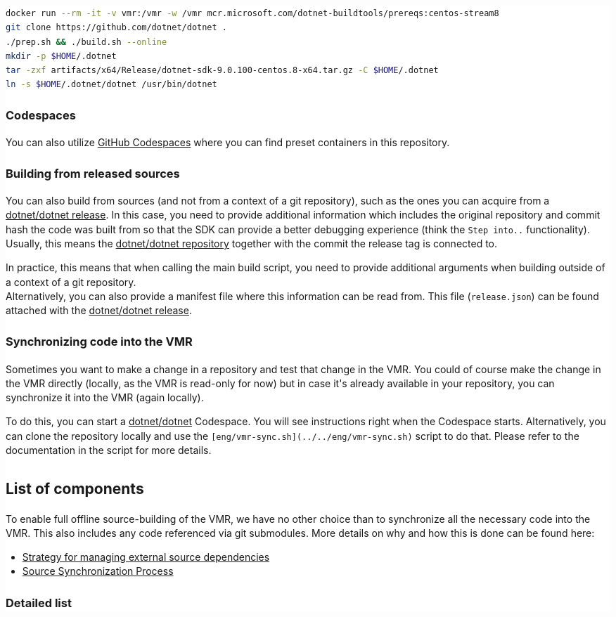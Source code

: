 ```sh
docker run --rm -it -v vmr:/vmr -w /vmr mcr.microsoft.com/dotnet-buildtools/prereqs:centos-stream8
git clone https://github.com/dotnet/dotnet .
./prep.sh && ./build.sh --online
mkdir -p $HOME/.dotnet
tar -zxf artifacts/x64/Release/dotnet-sdk-9.0.100-centos.8-x64.tar.gz -C $HOME/.dotnet
ln -s $HOME/.dotnet/dotnet /usr/bin/dotnet
```

### Codespaces

You can also utilize [GitHub Codespaces](https://github.com/features/codespaces) where you can find preset containers in this repository.

### Building from released sources

You can also build from sources (and not from a context of a git repository), such as the ones you can acquire from a [dotnet/dotnet release](https://github.com/dotnet/dotnet/releases).
In this case, you need to provide additional information which includes the original repository and commit hash the code was built from so that the SDK can provide a better debugging experience (think the `Step into..` functionality).
Usually, this means the [dotnet/dotnet repository](https://github.com/dotnet/dotnet) together with the commit the release tag is connected to.

In practice, this means that when calling the main build script, you need to provide additional arguments when building outside of a context of a git repository.  
Alternatively, you can also provide a manifest file where this information can be read from. This file (`release.json`) can be found attached with the [dotnet/dotnet release](https://github.com/dotnet/dotnet/releases).

### Synchronizing code into the VMR

Sometimes you want to make a change in a repository and test that change in the VMR. You could of course make the change in the VMR directly (locally, as the VMR is read-only for now) but in case it's already available in your repository, you can synchronize it into the VMR (again locally).

To do this, you can start a [dotnet/dotnet](https://github.com/dotnet/dotnet) Codespace. You will see instructions right when the Codespace starts. Alternatively, you can clone the repository locally and use the `[eng/vmr-sync.sh](../../eng/vmr-sync.sh)` script to do that. Please refer to the documentation in the script for more details.

## List of components

To enable full offline source-building of the VMR, we have no other choice than to synchronize all the necessary code into the VMR. This also includes any code referenced via git submodules. More details on why and how this is done can be found here:
- [Strategy for managing external source dependencies](src/arcade/Documentation/UnifiedBuild/VMR-Strategy-For-External-Source.md)
- [Source Synchronization Process](src/arcade/Documentation/UnifiedBuild/VMR-Design-And-Operation.md#source-synchronization-process)

### Detailed list
